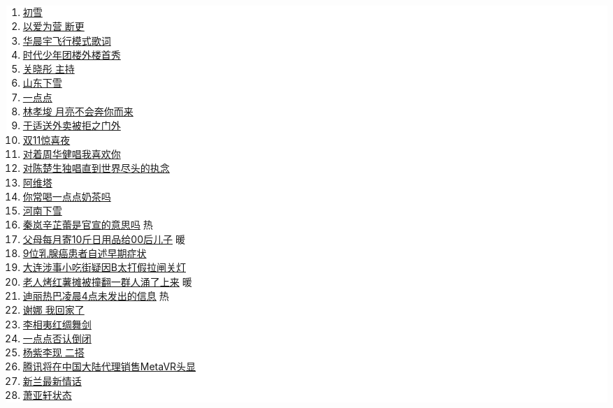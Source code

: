 1. [初雪](https://s.weibo.com//weibo?q=%E5%88%9D%E9%9B%AA&t=31&band_rank=30&Refer=top)
1. [以爱为营 断更](https://s.weibo.com//weibo?q=%E4%BB%A5%E7%88%B1%E4%B8%BA%E8%90%A5%20%E6%96%AD%E6%9B%B4&t=31&band_rank=31&Refer=top)
1. [华晨宇飞行模式歌词](https://s.weibo.com//weibo?q=%E5%8D%8E%E6%99%A8%E5%AE%87%E9%A3%9E%E8%A1%8C%E6%A8%A1%E5%BC%8F%E6%AD%8C%E8%AF%8D&t=31&band_rank=32&Refer=top)
1. [时代少年团楼外楼首秀](https://s.weibo.com//weibo?q=%E6%97%B6%E4%BB%A3%E5%B0%91%E5%B9%B4%E5%9B%A2%E6%A5%BC%E5%A4%96%E6%A5%BC%E9%A6%96%E7%A7%80&t=31&band_rank=33&Refer=top)
1. [关晓彤 主持](https://s.weibo.com//weibo?q=%E5%85%B3%E6%99%93%E5%BD%A4%20%E4%B8%BB%E6%8C%81&t=31&band_rank=34&Refer=top)
1. [山东下雪](https://s.weibo.com//weibo?q=%E5%B1%B1%E4%B8%9C%E4%B8%8B%E9%9B%AA&t=31&band_rank=37&Refer=top)
1. [一点点](https://s.weibo.com//weibo?q=%E4%B8%80%E7%82%B9%E7%82%B9&t=31&band_rank=38&Refer=top)
1. [林孝埈 月亮不会奔你而来](https://s.weibo.com//weibo?q=%E6%9E%97%E5%AD%9D%E5%9F%88%20%E6%9C%88%E4%BA%AE%E4%B8%8D%E4%BC%9A%E5%A5%94%E4%BD%A0%E8%80%8C%E6%9D%A5&t=31&band_rank=40&Refer=top)
1. [于适送外卖被拒之门外](https://s.weibo.com//weibo?q=%E4%BA%8E%E9%80%82%E9%80%81%E5%A4%96%E5%8D%96%E8%A2%AB%E6%8B%92%E4%B9%8B%E9%97%A8%E5%A4%96&t=31&band_rank=42&Refer=top)
1. [双11惊喜夜](https://s.weibo.com//weibo?q=%E5%8F%8C11%E6%83%8A%E5%96%9C%E5%A4%9C&t=31&band_rank=43&Refer=top)
1. [对着周华健唱我喜欢你](https://s.weibo.com//weibo?q=%E5%AF%B9%E7%9D%80%E5%91%A8%E5%8D%8E%E5%81%A5%E5%94%B1%E6%88%91%E5%96%9C%E6%AC%A2%E4%BD%A0&t=31&band_rank=44&Refer=top)
1. [对陈楚生独唱直到世界尽头的执念](https://s.weibo.com//weibo?q=%23%E5%AF%B9%E9%99%88%E6%A5%9A%E7%94%9F%E7%8B%AC%E5%94%B1%E7%9B%B4%E5%88%B0%E4%B8%96%E7%95%8C%E5%B0%BD%E5%A4%B4%E7%9A%84%E6%89%A7%E5%BF%B5%23&t=31&band_rank=45&Refer=top)
1. [阿维塔](https://s.weibo.com//weibo?q=%E9%98%BF%E7%BB%B4%E5%A1%94&t=31&band_rank=46&Refer=top)
1. [你常喝一点点奶茶吗](https://s.weibo.com//weibo?q=%23%E4%BD%A0%E5%B8%B8%E5%96%9D%E4%B8%80%E7%82%B9%E7%82%B9%E5%A5%B6%E8%8C%B6%E5%90%97%23&t=31&band_rank=49&Refer=top)
1. [河南下雪](https://s.weibo.com//weibo?q=%23%E6%B2%B3%E5%8D%97%E4%B8%8B%E9%9B%AA%23&t=31&band_rank=50&Refer=top)
1. [秦岚辛芷蕾是官宣的意思吗](https://s.weibo.com//weibo?q=%E7%A7%A6%E5%B2%9A%E8%BE%9B%E8%8A%B7%E8%95%BE%E6%98%AF%E5%AE%98%E5%AE%A3%E7%9A%84%E6%84%8F%E6%80%9D%E5%90%97&t=31&band_rank=4&Refer=top)
   热
1. [父母每月寄10斤日用品给00后儿子](https://s.weibo.com//weibo?q=%23%E7%88%B6%E6%AF%8D%E6%AF%8F%E6%9C%88%E5%AF%8410%E6%96%A4%E6%97%A5%E7%94%A8%E5%93%81%E7%BB%9900%E5%90%8E%E5%84%BF%E5%AD%90%23&t=31&band_rank=7&Refer=top)
   暖
1. [9位乳腺癌患者自述早期症状](https://s.weibo.com//weibo?q=%239%E4%BD%8D%E4%B9%B3%E8%85%BA%E7%99%8C%E6%82%A3%E8%80%85%E8%87%AA%E8%BF%B0%E6%97%A9%E6%9C%9F%E7%97%87%E7%8A%B6%23&t=31&band_rank=8&Refer=top)
1. [大连涉事小吃街疑因B太打假拉闸关灯](https://s.weibo.com//weibo?q=%23%E5%A4%A7%E8%BF%9E%E6%B6%89%E4%BA%8B%E5%B0%8F%E5%90%83%E8%A1%97%E7%96%91%E5%9B%A0B%E5%A4%AA%E6%89%93%E5%81%87%E6%8B%89%E9%97%B8%E5%85%B3%E7%81%AF%23&t=31&band_rank=9&Refer=top)
1. [老人烤红薯摊被撞翻一群人涌了上来](https://s.weibo.com//weibo?q=%23%E8%80%81%E4%BA%BA%E7%83%A4%E7%BA%A2%E8%96%AF%E6%91%8A%E8%A2%AB%E6%92%9E%E7%BF%BB%E4%B8%80%E7%BE%A4%E4%BA%BA%E6%B6%8C%E4%BA%86%E4%B8%8A%E6%9D%A5%23&t=31&band_rank=10&Refer=top)
   暖
1. [迪丽热巴凌晨4点未发出的信息](https://s.weibo.com//weibo?q=%23%E8%BF%AA%E4%B8%BD%E7%83%AD%E5%B7%B4%E5%87%8C%E6%99%A84%E7%82%B9%E6%9C%AA%E5%8F%91%E5%87%BA%E7%9A%84%E4%BF%A1%E6%81%AF%23&t=31&band_rank=11&Refer=top)
   热
1. [谢娜 我回家了](https://s.weibo.com//weibo?q=%E8%B0%A2%E5%A8%9C%20%E6%88%91%E5%9B%9E%E5%AE%B6%E4%BA%86&t=31&band_rank=12&Refer=top)
1. [李相夷红绸舞剑](https://s.weibo.com//weibo?q=%E6%9D%8E%E7%9B%B8%E5%A4%B7%E7%BA%A2%E7%BB%B8%E8%88%9E%E5%89%91&t=31&band_rank=13&Refer=top)
1. [一点点否认倒闭](https://s.weibo.com//weibo?q=%23%E4%B8%80%E7%82%B9%E7%82%B9%E5%90%A6%E8%AE%A4%E5%80%92%E9%97%AD%23&t=31&band_rank=14&Refer=top)
1. [杨紫李现 二搭](https://s.weibo.com//weibo?q=%E6%9D%A8%E7%B4%AB%E6%9D%8E%E7%8E%B0%20%E4%BA%8C%E6%90%AD&t=31&band_rank=17&Refer=top)
1. [腾讯将在中国大陆代理销售MetaVR头显](https://s.weibo.com//weibo?q=%23%E8%85%BE%E8%AE%AF%E5%B0%86%E5%9C%A8%E4%B8%AD%E5%9B%BD%E5%A4%A7%E9%99%86%E4%BB%A3%E7%90%86%E9%94%80%E5%94%AEMetaVR%E5%A4%B4%E6%98%BE%23&t=31&band_rank=18&Refer=top)
1. [新兰最新情话](https://s.weibo.com//weibo?q=%23%E6%96%B0%E5%85%B0%E6%9C%80%E6%96%B0%E6%83%85%E8%AF%9D%23&t=31&band_rank=19&Refer=top)
1. [萧亚轩状态](https://s.weibo.com//weibo?q=%E8%90%A7%E4%BA%9A%E8%BD%A9%E7%8A%B6%E6%80%81&t=31&band_rank=22&Refer=top)